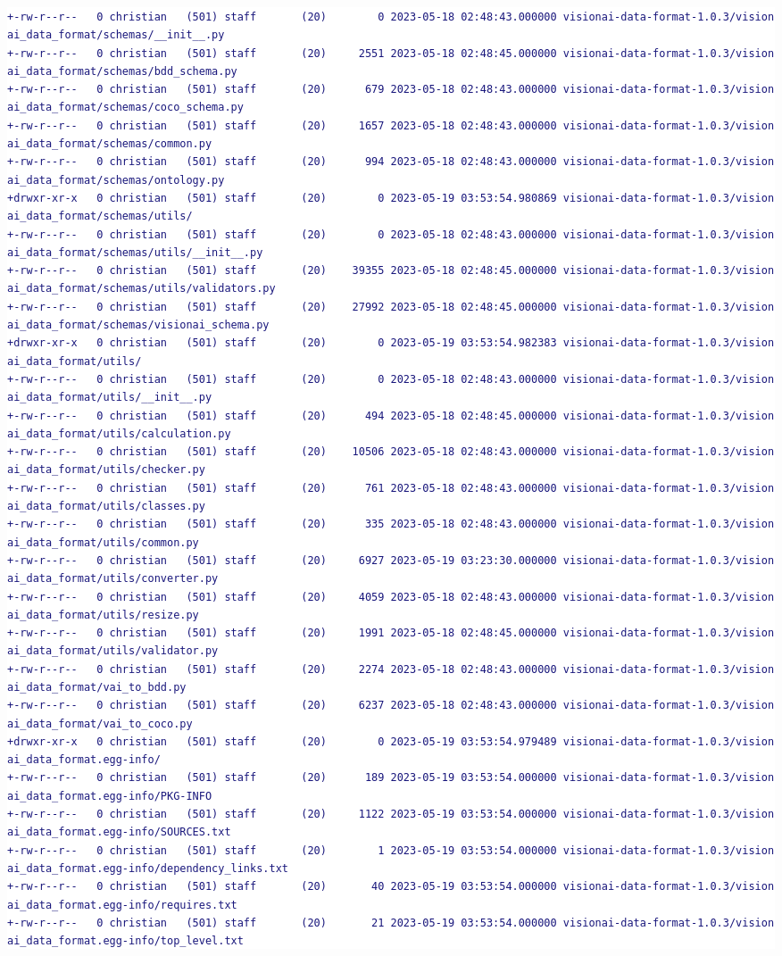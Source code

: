 ```diff
+-rw-r--r--   0 christian   (501) staff       (20)        0 2023-05-18 02:48:43.000000 visionai-data-format-1.0.3/visionai_data_format/schemas/__init__.py
+-rw-r--r--   0 christian   (501) staff       (20)     2551 2023-05-18 02:48:45.000000 visionai-data-format-1.0.3/visionai_data_format/schemas/bdd_schema.py
+-rw-r--r--   0 christian   (501) staff       (20)      679 2023-05-18 02:48:43.000000 visionai-data-format-1.0.3/visionai_data_format/schemas/coco_schema.py
+-rw-r--r--   0 christian   (501) staff       (20)     1657 2023-05-18 02:48:43.000000 visionai-data-format-1.0.3/visionai_data_format/schemas/common.py
+-rw-r--r--   0 christian   (501) staff       (20)      994 2023-05-18 02:48:43.000000 visionai-data-format-1.0.3/visionai_data_format/schemas/ontology.py
+drwxr-xr-x   0 christian   (501) staff       (20)        0 2023-05-19 03:53:54.980869 visionai-data-format-1.0.3/visionai_data_format/schemas/utils/
+-rw-r--r--   0 christian   (501) staff       (20)        0 2023-05-18 02:48:43.000000 visionai-data-format-1.0.3/visionai_data_format/schemas/utils/__init__.py
+-rw-r--r--   0 christian   (501) staff       (20)    39355 2023-05-18 02:48:45.000000 visionai-data-format-1.0.3/visionai_data_format/schemas/utils/validators.py
+-rw-r--r--   0 christian   (501) staff       (20)    27992 2023-05-18 02:48:45.000000 visionai-data-format-1.0.3/visionai_data_format/schemas/visionai_schema.py
+drwxr-xr-x   0 christian   (501) staff       (20)        0 2023-05-19 03:53:54.982383 visionai-data-format-1.0.3/visionai_data_format/utils/
+-rw-r--r--   0 christian   (501) staff       (20)        0 2023-05-18 02:48:43.000000 visionai-data-format-1.0.3/visionai_data_format/utils/__init__.py
+-rw-r--r--   0 christian   (501) staff       (20)      494 2023-05-18 02:48:45.000000 visionai-data-format-1.0.3/visionai_data_format/utils/calculation.py
+-rw-r--r--   0 christian   (501) staff       (20)    10506 2023-05-18 02:48:43.000000 visionai-data-format-1.0.3/visionai_data_format/utils/checker.py
+-rw-r--r--   0 christian   (501) staff       (20)      761 2023-05-18 02:48:43.000000 visionai-data-format-1.0.3/visionai_data_format/utils/classes.py
+-rw-r--r--   0 christian   (501) staff       (20)      335 2023-05-18 02:48:43.000000 visionai-data-format-1.0.3/visionai_data_format/utils/common.py
+-rw-r--r--   0 christian   (501) staff       (20)     6927 2023-05-19 03:23:30.000000 visionai-data-format-1.0.3/visionai_data_format/utils/converter.py
+-rw-r--r--   0 christian   (501) staff       (20)     4059 2023-05-18 02:48:43.000000 visionai-data-format-1.0.3/visionai_data_format/utils/resize.py
+-rw-r--r--   0 christian   (501) staff       (20)     1991 2023-05-18 02:48:45.000000 visionai-data-format-1.0.3/visionai_data_format/utils/validator.py
+-rw-r--r--   0 christian   (501) staff       (20)     2274 2023-05-18 02:48:43.000000 visionai-data-format-1.0.3/visionai_data_format/vai_to_bdd.py
+-rw-r--r--   0 christian   (501) staff       (20)     6237 2023-05-18 02:48:43.000000 visionai-data-format-1.0.3/visionai_data_format/vai_to_coco.py
+drwxr-xr-x   0 christian   (501) staff       (20)        0 2023-05-19 03:53:54.979489 visionai-data-format-1.0.3/visionai_data_format.egg-info/
+-rw-r--r--   0 christian   (501) staff       (20)      189 2023-05-19 03:53:54.000000 visionai-data-format-1.0.3/visionai_data_format.egg-info/PKG-INFO
+-rw-r--r--   0 christian   (501) staff       (20)     1122 2023-05-19 03:53:54.000000 visionai-data-format-1.0.3/visionai_data_format.egg-info/SOURCES.txt
+-rw-r--r--   0 christian   (501) staff       (20)        1 2023-05-19 03:53:54.000000 visionai-data-format-1.0.3/visionai_data_format.egg-info/dependency_links.txt
+-rw-r--r--   0 christian   (501) staff       (20)       40 2023-05-19 03:53:54.000000 visionai-data-format-1.0.3/visionai_data_format.egg-info/requires.txt
+-rw-r--r--   0 christian   (501) staff       (20)       21 2023-05-19 03:53:54.000000 visionai-data-format-1.0.3/visionai_data_format.egg-info/top_level.txt
```
